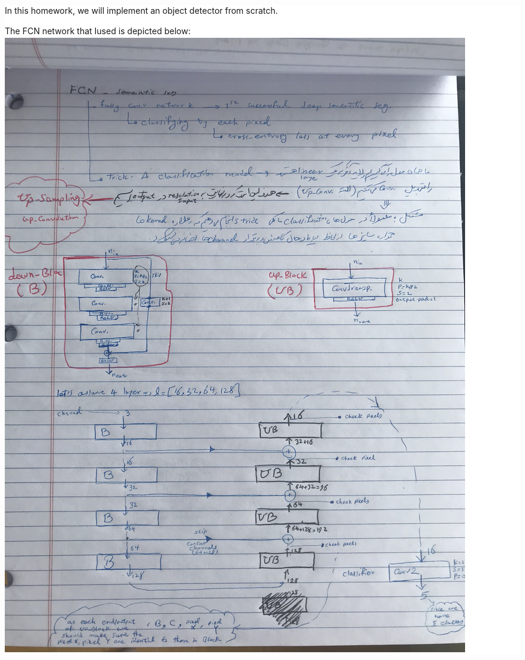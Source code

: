 In this homework, we will implement an object detector from scratch.

The FCN network that Iused is depicted below:
![image_info](FCN_my_note.jpg)
